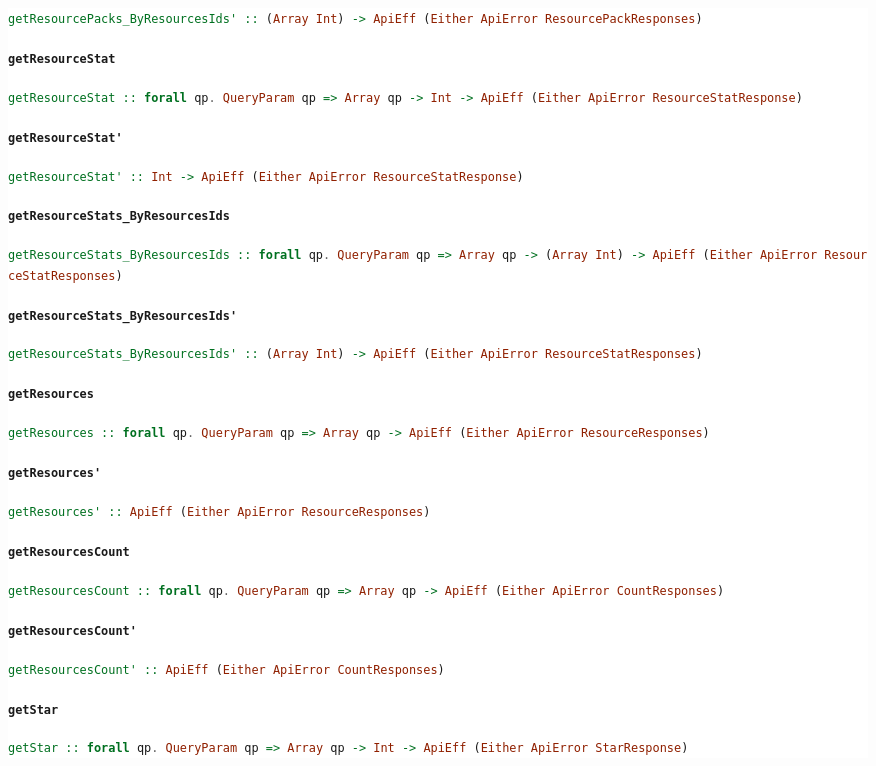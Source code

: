 ``` purescript
getResourcePacks_ByResourcesIds' :: (Array Int) -> ApiEff (Either ApiError ResourcePackResponses)
```

#### `getResourceStat`

``` purescript
getResourceStat :: forall qp. QueryParam qp => Array qp -> Int -> ApiEff (Either ApiError ResourceStatResponse)
```

#### `getResourceStat'`

``` purescript
getResourceStat' :: Int -> ApiEff (Either ApiError ResourceStatResponse)
```

#### `getResourceStats_ByResourcesIds`

``` purescript
getResourceStats_ByResourcesIds :: forall qp. QueryParam qp => Array qp -> (Array Int) -> ApiEff (Either ApiError ResourceStatResponses)
```

#### `getResourceStats_ByResourcesIds'`

``` purescript
getResourceStats_ByResourcesIds' :: (Array Int) -> ApiEff (Either ApiError ResourceStatResponses)
```

#### `getResources`

``` purescript
getResources :: forall qp. QueryParam qp => Array qp -> ApiEff (Either ApiError ResourceResponses)
```

#### `getResources'`

``` purescript
getResources' :: ApiEff (Either ApiError ResourceResponses)
```

#### `getResourcesCount`

``` purescript
getResourcesCount :: forall qp. QueryParam qp => Array qp -> ApiEff (Either ApiError CountResponses)
```

#### `getResourcesCount'`

``` purescript
getResourcesCount' :: ApiEff (Either ApiError CountResponses)
```

#### `getStar`

``` purescript
getStar :: forall qp. QueryParam qp => Array qp -> Int -> ApiEff (Either ApiError StarResponse)
```
